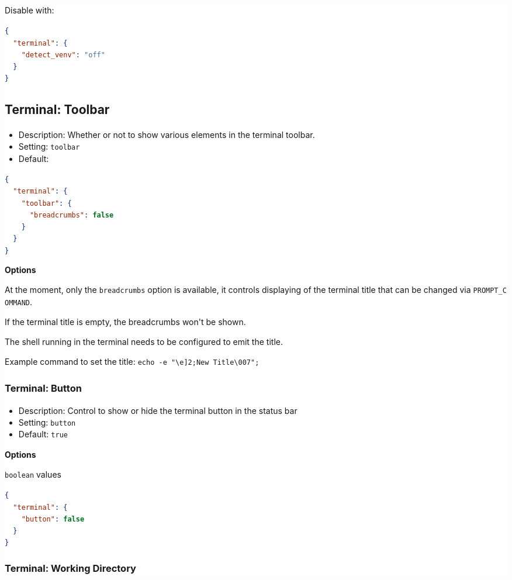 Disable with:

```json [settings]
{
  "terminal": {
    "detect_venv": "off"
  }
}
```

## Terminal: Toolbar

- Description: Whether or not to show various elements in the terminal toolbar.
- Setting: `toolbar`
- Default:

```json [settings]
{
  "terminal": {
    "toolbar": {
      "breadcrumbs": false
    }
  }
}
```

**Options**

At the moment, only the `breadcrumbs` option is available, it controls displaying of the terminal title that can be changed via `PROMPT_COMMAND`.

If the terminal title is empty, the breadcrumbs won't be shown.

The shell running in the terminal needs to be configured to emit the title.

Example command to set the title: `echo -e "\e]2;New Title\007";`

### Terminal: Button

- Description: Control to show or hide the terminal button in the status bar
- Setting: `button`
- Default: `true`

**Options**

`boolean` values

```json [settings]
{
  "terminal": {
    "button": false
  }
}
```

### Terminal: Working Directory

